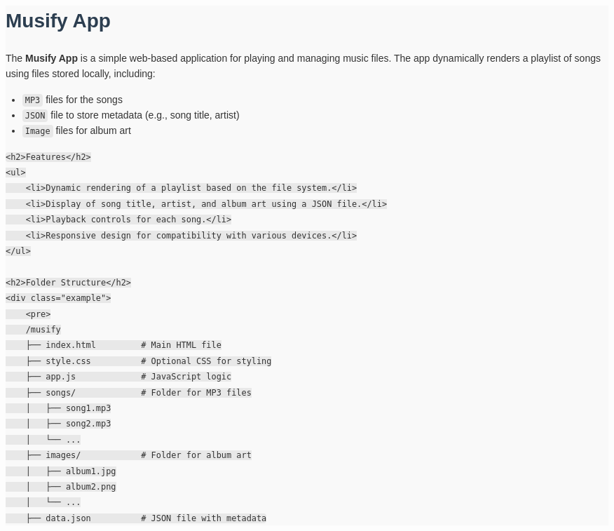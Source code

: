 <!DOCTYPE html>
<html lang="en">
<head>
    <meta charset="UTF-8">
    <meta name="viewport" content="width=device-width, initial-scale=1.0">
    <title>Musify App - README</title>
    <style>
        body {
            font-family: Arial, sans-serif;
            line-height: 1.6;
            margin: 20px;
            background-color: #f9f9f9;
            color: #333;
        }
        h1, h2 {
            color: #2c3e50;
        }
        code {
            background-color: #e8e8e8;
            padding: 2px 4px;
            border-radius: 4px;
        }
        .example {
            background-color: #f4f4f4;
            padding: 10px;
            margin: 10px 0;
            border-left: 5px solid #2c3e50;
        }
    </style>
</head>
<body>
    <h1>Musify App</h1>
    <p>The <strong>Musify App</strong> is a simple web-based application for playing and managing music files. The app dynamically renders a playlist of songs using files stored locally, including:</p>
    <ul>
        <li><code>MP3</code> files for the songs</li>
        <li><code>JSON</code> file to store metadata (e.g., song title, artist)</li>
        <li><code>Image</code> files for album art</li>
    </ul>

    <h2>Features</h2>
    <ul>
        <li>Dynamic rendering of a playlist based on the file system.</li>
        <li>Display of song title, artist, and album art using a JSON file.</li>
        <li>Playback controls for each song.</li>
        <li>Responsive design for compatibility with various devices.</li>
    </ul>

    <h2>Folder Structure</h2>
    <div class="example">
        <pre>
        /musify
        ├── index.html         # Main HTML file
        ├── style.css          # Optional CSS for styling
        ├── app.js             # JavaScript logic
        ├── songs/             # Folder for MP3 files
        │   ├── song1.mp3
        │   ├── song2.mp3
        │   └── ...
        ├── images/            # Folder for album art
        │   ├── album1.jpg
        │   ├── album2.png
        │   └── ...
        ├── data.json          # JSON file with metadata